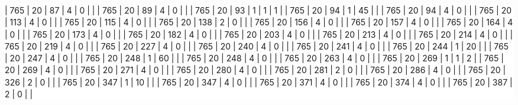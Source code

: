 | 765        | 20               | 87      | 4                      | 0     |       |
| 765        | 20               | 89      | 4                      | 0     |       |
| 765        | 20               | 93      | 1                      | 1     | 1     |
| 765        | 20               | 94      | 1                      | 45    |       |
| 765        | 20               | 94      | 4                      | 0     |       |
| 765        | 20               | 113     | 4                      | 0     |       |
| 765        | 20               | 115     | 4                      | 0     |       |
| 765        | 20               | 138     | 2                      | 0     |       |
| 765        | 20               | 156     | 4                      | 0     |       |
| 765        | 20               | 157     | 4                      | 0     |       |
| 765        | 20               | 164     | 4                      | 0     |       |
| 765        | 20               | 173     | 4                      | 0     |       |
| 765        | 20               | 182     | 4                      | 0     |       |
| 765        | 20               | 203     | 4                      | 0     |       |
| 765        | 20               | 213     | 4                      | 0     |       |
| 765        | 20               | 214     | 4                      | 0     |       |
| 765        | 20               | 219     | 4                      | 0     |       |
| 765        | 20               | 227     | 4                      | 0     |       |
| 765        | 20               | 240     | 4                      | 0     |       |
| 765        | 20               | 241     | 4                      | 0     |       |
| 765        | 20               | 244     | 1                      | 20    |       |
| 765        | 20               | 247     | 4                      | 0     |       |
| 765        | 20               | 248     | 1                      | 60    |       |
| 765        | 20               | 248     | 4                      | 0     |       |
| 765        | 20               | 263     | 4                      | 0     |       |
| 765        | 20               | 269     | 1                      | 1     | 2     |
| 765        | 20               | 269     | 4                      | 0     |       |
| 765        | 20               | 271     | 4                      | 0     |       |
| 765        | 20               | 280     | 4                      | 0     |       |
| 765        | 20               | 281     | 2                      | 0     |       |
| 765        | 20               | 286     | 4                      | 0     |       |
| 765        | 20               | 326     | 2                      | 0     |       |
| 765        | 20               | 347     | 1                      | 10    |       |
| 765        | 20               | 347     | 4                      | 0     |       |
| 765        | 20               | 371     | 4                      | 0     |       |
| 765        | 20               | 374     | 4                      | 0     |       |
| 765        | 20               | 387     | 2                      | 0     |       |